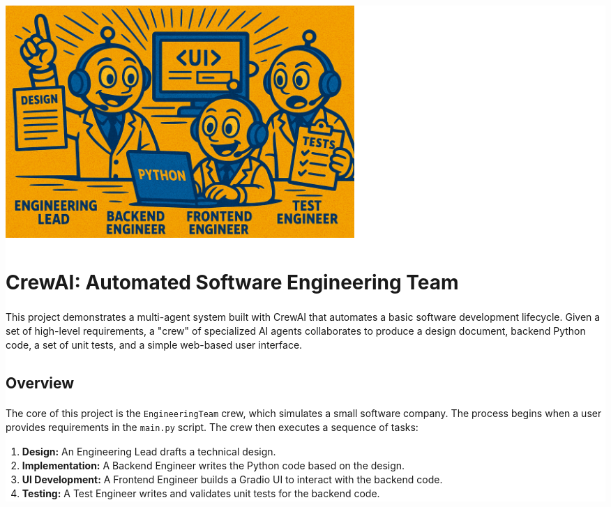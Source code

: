   <img src="engineering_team.png" alt="Engineering Team Logo" width="500"/>
</p>


# CrewAI: Automated Software Engineering Team

This project demonstrates a multi-agent system built with CrewAI that automates a basic software development lifecycle. Given a set of high-level requirements, a "crew" of specialized AI agents collaborates to produce a design document, backend Python code, a set of unit tests, and a simple web-based user interface.

## Overview

The core of this project is the `EngineeringTeam` crew, which simulates a small software company. The process begins when a user provides requirements in the `main.py` script. The crew then executes a sequence of tasks:

1.  **Design:** An Engineering Lead drafts a technical design.
2.  **Implementation:** A Backend Engineer writes the Python code based on the design.
3.  **UI Development:** A Frontend Engineer builds a Gradio UI to interact with the backend code.
4.  **Testing:** A Test Engineer writes and validates unit tests for the backend code.
